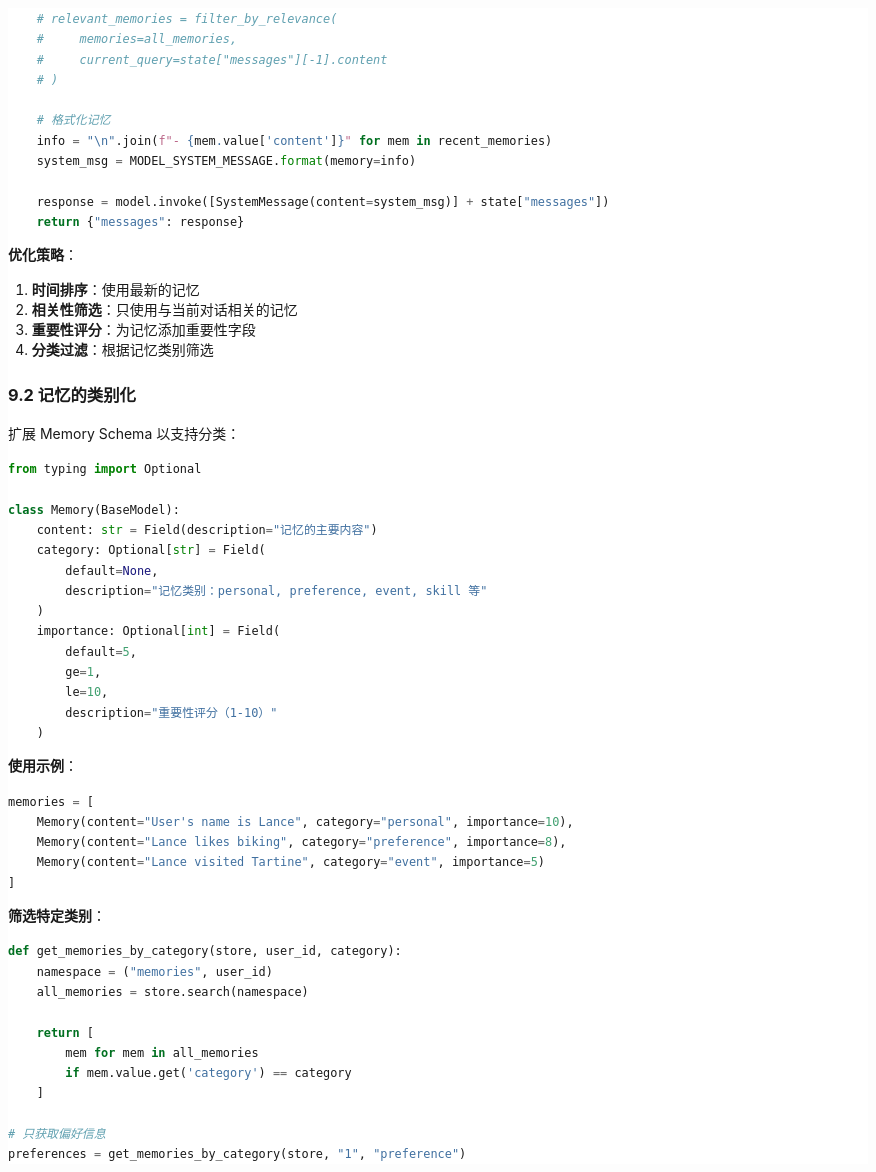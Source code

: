 ```python
    # relevant_memories = filter_by_relevance(
    #     memories=all_memories,
    #     current_query=state["messages"][-1].content
    # )

    # 格式化记忆
    info = "\n".join(f"- {mem.value['content']}" for mem in recent_memories)
    system_msg = MODEL_SYSTEM_MESSAGE.format(memory=info)

    response = model.invoke([SystemMessage(content=system_msg)] + state["messages"])
    return {"messages": response}
```

**优化策略**：

1. **时间排序**：使用最新的记忆
2. **相关性筛选**：只使用与当前对话相关的记忆
3. **重要性评分**：为记忆添加重要性字段
4. **分类过滤**：根据记忆类别筛选

### 9.2 记忆的类别化

扩展 Memory Schema 以支持分类：

```python
from typing import Optional

class Memory(BaseModel):
    content: str = Field(description="记忆的主要内容")
    category: Optional[str] = Field(
        default=None,
        description="记忆类别：personal, preference, event, skill 等"
    )
    importance: Optional[int] = Field(
        default=5,
        ge=1,
        le=10,
        description="重要性评分（1-10）"
    )
```

**使用示例**：
```python
memories = [
    Memory(content="User's name is Lance", category="personal", importance=10),
    Memory(content="Lance likes biking", category="preference", importance=8),
    Memory(content="Lance visited Tartine", category="event", importance=5)
]
```

**筛选特定类别**：
```python
def get_memories_by_category(store, user_id, category):
    namespace = ("memories", user_id)
    all_memories = store.search(namespace)

    return [
        mem for mem in all_memories
        if mem.value.get('category') == category
    ]

# 只获取偏好信息
preferences = get_memories_by_category(store, "1", "preference")
```
